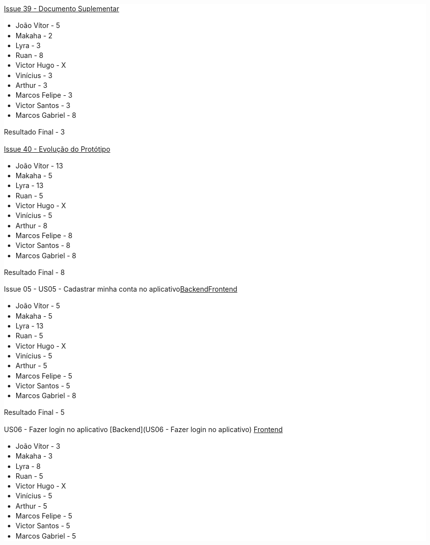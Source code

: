[Issue 39 - Documento Suplementar](https://github.com/fga-eps-mds/2020.1-Grupo2-wiki/issues/39)

* João Vítor - 5
* Makaha - 2
* Lyra - 3
* Ruan - 8
* Victor Hugo - X
* Vinícius - 3
* Arthur - 3
* Marcos Felipe - 3
* Victor Santos - 3
* Marcos Gabriel - 8
  
Resultado Final - 3

[Issue 40 - Evolução do Protótipo](https://github.com/fga-eps-mds/2020.1-Grupo2-wiki/issues/40)

* João Vítor - 13
* Makaha - 5
* Lyra - 13
* Ruan - 5
* Victor Hugo - X
* Vinícius - 5
* Arthur - 8
* Marcos Felipe - 8
* Victor Santos - 8
* Marcos Gabriel - 8
  
Resultado Final - 8

Issue 05 - US05 - Cadastrar minha conta no aplicativo[Backend](https://github.com/fga-eps-mds/2020.1-Grupo2-BackEnd/issues/5)[Frontend](https://github.com/fga-eps-mds/2020.1-Grupo2-FrontEnd/issues/4)

* João Vítor - 5
* Makaha - 5
* Lyra - 13
* Ruan - 5
* Victor Hugo - X
* Vinícius - 5
* Arthur - 5
* Marcos Felipe - 5
* Victor Santos - 5
* Marcos Gabriel - 8
  
Resultado Final - 5

US06 - Fazer login no aplicativo [Backend](US06 - Fazer login no aplicativo) [Frontend](https://github.com/fga-eps-mds/2020.1-Grupo2-FrontEnd/issues/5)

* João Vítor - 3
* Makaha - 3
* Lyra - 8
* Ruan - 5
* Victor Hugo - X 
* Vinícius - 5
* Arthur - 5
* Marcos Felipe - 5
* Victor Santos - 5
* Marcos Gabriel - 5
  